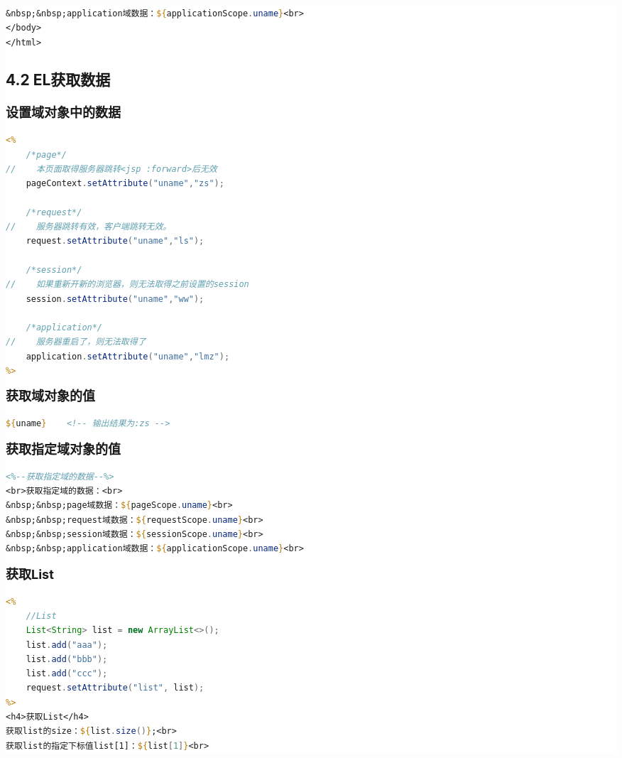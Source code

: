 ```jsp
&nbsp;&nbsp;application域数据：${applicationScope.uname}<br>
</body>
</html>
```

## 4.2 EL获取数据

**<font size=4>设置域对象中的数据</font>**

```jsp
<%
    /*page*/
//    本页面取得服务器跳转<jsp :forward>后无效
    pageContext.setAttribute("uname","zs");

    /*request*/
//    服务器跳转有效，客户端跳转无效。
    request.setAttribute("uname","ls");

    /*session*/
//    如果重新开新的浏览器，则无法取得之前设置的session
    session.setAttribute("uname","ww");

    /*application*/
//    服务器重启了，则无法取得了
    application.setAttribute("uname","lmz");
%>
```

**<font size=4>获取域对象的值</font>**

```jsp
${uname}	<!-- 输出结果为:zs -->
```

**<font size=4>获取指定域对象的值</font>**

```jsp
<%--获取指定域的数据--%>
<br>获取指定域的数据：<br>
&nbsp;&nbsp;page域数据：${pageScope.uname}<br>
&nbsp;&nbsp;request域数据：${requestScope.uname}<br>
&nbsp;&nbsp;session域数据：${sessionScope.uname}<br>
&nbsp;&nbsp;application域数据：${applicationScope.uname}<br>
```

**<font size=4>获取List</font>**

```jsp
<%
	//List
    List<String> list = new ArrayList<>();
    list.add("aaa");
    list.add("bbb");
    list.add("ccc");
    request.setAttribute("list", list);
%>
<h4>获取List</h4>
获取list的size：${list.size()};<br>
获取list的指定下标值list[1]：${list[1]}<br>
```
